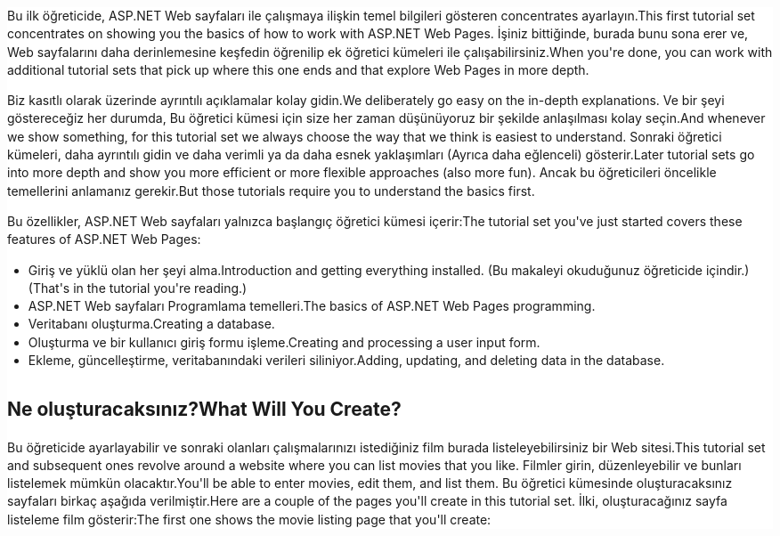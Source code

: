 <span data-ttu-id="a2e5b-168">Bu ilk öğreticide, ASP.NET Web sayfaları ile çalışmaya ilişkin temel bilgileri gösteren concentrates ayarlayın.</span><span class="sxs-lookup"><span data-stu-id="a2e5b-168">This first tutorial set concentrates on showing you the basics of how to work with ASP.NET Web Pages.</span></span> <span data-ttu-id="a2e5b-169">İşiniz bittiğinde, burada bunu sona erer ve, Web sayfalarını daha derinlemesine keşfedin öğrenilip ek öğretici kümeleri ile çalışabilirsiniz.</span><span class="sxs-lookup"><span data-stu-id="a2e5b-169">When you're done, you can work with additional tutorial sets that pick up where this one ends and that explore Web Pages in more depth.</span></span>

<span data-ttu-id="a2e5b-170">Biz kasıtlı olarak üzerinde ayrıntılı açıklamalar kolay gidin.</span><span class="sxs-lookup"><span data-stu-id="a2e5b-170">We deliberately go easy on the in-depth explanations.</span></span> <span data-ttu-id="a2e5b-171">Ve bir şeyi göstereceğiz her durumda, Bu öğretici kümesi için size her zaman düşünüyoruz bir şekilde anlaşılması kolay seçin.</span><span class="sxs-lookup"><span data-stu-id="a2e5b-171">And whenever we show something, for this tutorial set we always choose the way that we think is easiest to understand.</span></span> <span data-ttu-id="a2e5b-172">Sonraki öğretici kümeleri, daha ayrıntılı gidin ve daha verimli ya da daha esnek yaklaşımları (Ayrıca daha eğlenceli) gösterir.</span><span class="sxs-lookup"><span data-stu-id="a2e5b-172">Later tutorial sets go into more depth and show you more efficient or more flexible approaches (also more fun).</span></span> <span data-ttu-id="a2e5b-173">Ancak bu öğreticileri öncelikle temellerini anlamanız gerekir.</span><span class="sxs-lookup"><span data-stu-id="a2e5b-173">But those tutorials require you to understand the basics first.</span></span>

<span data-ttu-id="a2e5b-174">Bu özellikler, ASP.NET Web sayfaları yalnızca başlangıç öğretici kümesi içerir:</span><span class="sxs-lookup"><span data-stu-id="a2e5b-174">The tutorial set you've just started covers these features of ASP.NET Web Pages:</span></span>

- <span data-ttu-id="a2e5b-175">Giriş ve yüklü olan her şeyi alma.</span><span class="sxs-lookup"><span data-stu-id="a2e5b-175">Introduction and getting everything installed.</span></span> <span data-ttu-id="a2e5b-176">(Bu makaleyi okuduğunuz öğreticide içindir.)</span><span class="sxs-lookup"><span data-stu-id="a2e5b-176">(That's in the tutorial you're reading.)</span></span>
- <span data-ttu-id="a2e5b-177">ASP.NET Web sayfaları Programlama temelleri.</span><span class="sxs-lookup"><span data-stu-id="a2e5b-177">The basics of ASP.NET Web Pages programming.</span></span>
- <span data-ttu-id="a2e5b-178">Veritabanı oluşturma.</span><span class="sxs-lookup"><span data-stu-id="a2e5b-178">Creating a database.</span></span>
- <span data-ttu-id="a2e5b-179">Oluşturma ve bir kullanıcı giriş formu işleme.</span><span class="sxs-lookup"><span data-stu-id="a2e5b-179">Creating and processing a user input form.</span></span>
- <span data-ttu-id="a2e5b-180">Ekleme, güncelleştirme, veritabanındaki verileri siliniyor.</span><span class="sxs-lookup"><span data-stu-id="a2e5b-180">Adding, updating, and deleting data in the database.</span></span>

## <a name="what-will-you-create"></a><span data-ttu-id="a2e5b-181">Ne oluşturacaksınız?</span><span class="sxs-lookup"><span data-stu-id="a2e5b-181">What Will You Create?</span></span>

<span data-ttu-id="a2e5b-182">Bu öğreticide ayarlayabilir ve sonraki olanları çalışmalarınızı istediğiniz film burada listeleyebilirsiniz bir Web sitesi.</span><span class="sxs-lookup"><span data-stu-id="a2e5b-182">This tutorial set and subsequent ones revolve around a website where you can list movies that you like.</span></span> <span data-ttu-id="a2e5b-183">Filmler girin, düzenleyebilir ve bunları listelemek mümkün olacaktır.</span><span class="sxs-lookup"><span data-stu-id="a2e5b-183">You'll be able to enter movies, edit them, and list them.</span></span> <span data-ttu-id="a2e5b-184">Bu öğretici kümesinde oluşturacaksınız sayfaları birkaç aşağıda verilmiştir.</span><span class="sxs-lookup"><span data-stu-id="a2e5b-184">Here are a couple of the pages you'll create in this tutorial set.</span></span> <span data-ttu-id="a2e5b-185">İlki, oluşturacağınız sayfa listeleme film gösterir:</span><span class="sxs-lookup"><span data-stu-id="a2e5b-185">The first one shows the movie listing page that you'll create:</span></span>
